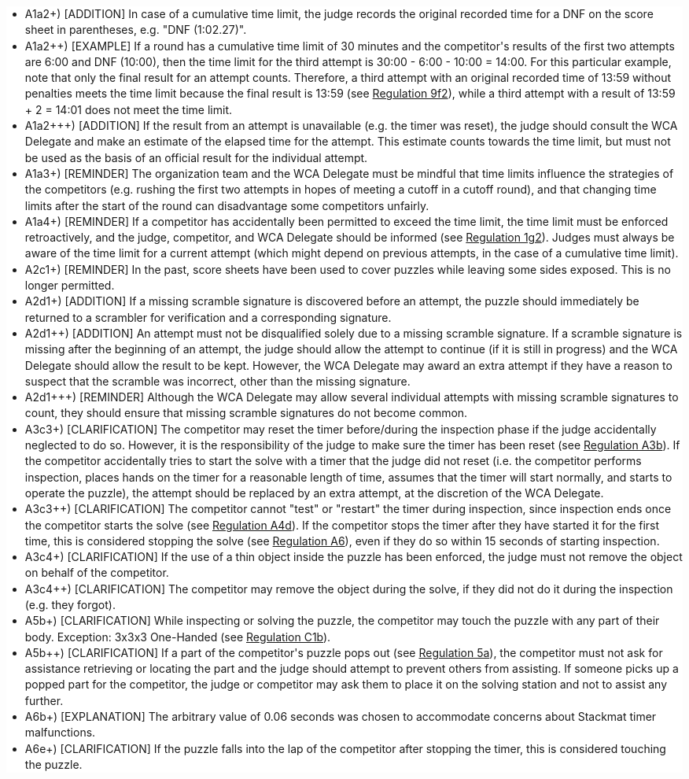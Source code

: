 - A1a2+) [ADDITION] In case of a cumulative time limit, the judge records the original recorded time for a DNF on the score sheet in parentheses, e.g. "DNF (1:02.27)".
- A1a2++) [EXAMPLE] If a round has a cumulative time limit of 30 minutes and the competitor's results of the first two attempts are 6:00 and DNF (10:00), then the time limit for the third attempt is 30:00 - 6:00 - 10:00 = 14:00. For this particular example, note that only the final result for an attempt counts. Therefore, a third attempt with an original recorded time of 13:59 without penalties meets the time limit because the final result is 13:59 (see [Regulation 9f2](regulations:regulation:9f2)), while a third attempt with a result of 13:59 + 2 = 14:01 does not meet the time limit.
- A1a2+++) [ADDITION] If the result from an attempt is unavailable (e.g. the timer was reset), the judge should consult the WCA Delegate and make an estimate of the elapsed time for the attempt. This estimate counts towards the time limit, but must not be used as the basis of an official result for the individual attempt.
- A1a3+) [REMINDER] The organization team and the WCA Delegate must be mindful that time limits influence the strategies of the competitors (e.g. rushing the first two attempts in hopes of meeting a cutoff in a cutoff round), and that changing time limits after the start of the round can disadvantage some competitors unfairly.
- A1a4+) [REMINDER] If a competitor has accidentally been permitted to exceed the time limit, the time limit must be enforced retroactively, and the judge, competitor, and WCA Delegate should be informed (see [Regulation 1g2](regulations:regulation:1g2)). Judges must always be aware of the time limit for a current attempt (which might depend on previous attempts, in the case of a cumulative time limit).
- A2c1+) [REMINDER] In the past, score sheets have been used to cover puzzles while leaving some sides exposed. This is no longer permitted.
- A2d1+) [ADDITION] If a missing scramble signature is discovered before an attempt, the puzzle should immediately be returned to a scrambler for verification and a corresponding signature.
- A2d1++) [ADDITION] An attempt must not be disqualified solely due to a missing scramble signature. If a scramble signature is missing after the beginning of an attempt, the judge should allow the attempt to continue (if it is still in progress) and the WCA Delegate should allow the result to be kept. However, the WCA Delegate may award an extra attempt if they have a reason to suspect that the scramble was incorrect, other than the missing signature.
- A2d1+++) [REMINDER] Although the WCA Delegate may allow several individual attempts with missing scramble signatures to count, they should ensure that missing scramble signatures do not become common.
- A3c3+) [CLARIFICATION] The competitor may reset the timer before/during the inspection phase if the judge accidentally neglected to do so. However, it is the responsibility of the judge to make sure the timer has been reset (see [Regulation A3b](regulations:regulation:A3b)). If the competitor accidentally tries to start the solve with a timer that the judge did not reset (i.e. the competitor performs inspection, places hands on the timer for a reasonable length of time, assumes that the timer will start normally, and starts to operate the puzzle), the attempt should be replaced by an extra attempt, at the discretion of the WCA Delegate.
- A3c3++) [CLARIFICATION] The competitor cannot "test" or "restart" the timer during inspection, since inspection ends once the competitor starts the solve (see [Regulation A4d](regulations:regulation:A4d)). If the competitor stops the timer after they have started it for the first time, this is considered stopping the solve (see [Regulation A6](regulations:regulation:A6)), even if they do so within 15 seconds of starting inspection.
- A3c4+) [CLARIFICATION] If the use of a thin object inside the puzzle has been enforced, the judge must not remove the object on behalf of the competitor.
- A3c4++) [CLARIFICATION] The competitor may remove the object during the solve, if they did not do it during the inspection (e.g. they forgot).
- A5b+) [CLARIFICATION] While inspecting or solving the puzzle, the competitor may touch the puzzle with any part of their body. Exception: 3x3x3 One-Handed (see [Regulation C1b](regulations:regulation:C1b)).
- A5b++) [CLARIFICATION] If a part of the competitor's puzzle pops out (see [Regulation 5a](regulations:regulation:5a)), the competitor must not ask for assistance retrieving or locating the part and the judge should attempt to prevent others from assisting. If someone picks up a popped part for the competitor, the judge or competitor may ask them to place it on the solving station and not to assist any further.
- A6b+) [EXPLANATION] The arbitrary value of 0.06 seconds was chosen to accommodate concerns about Stackmat timer malfunctions.
- A6e+) [CLARIFICATION] If the puzzle falls into the lap of the competitor after stopping the timer, this is considered touching the puzzle.
